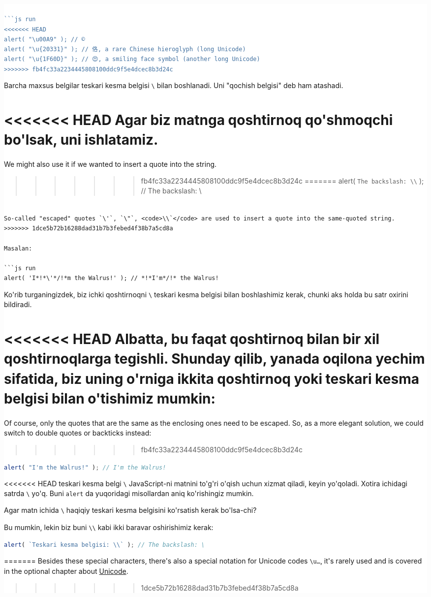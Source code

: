 ```js run

```js run
<<<<<<< HEAD
alert( "\u00A9" ); // ©
alert( "\u{20331}" ); // 佫, a rare Chinese hieroglyph (long Unicode)
alert( "\u{1F60D}" ); // 😍, a smiling face symbol (another long Unicode)
>>>>>>> fb4fc33a2234445808100ddc9f5e4dcec8b3d24c
```

Barcha maxsus belgilar teskari kesma belgisi `\` bilan boshlanadi. Uni "qochish belgisi" deb ham atashadi.

<<<<<<< HEAD
Agar biz matnga qoshtirnoq qo'shmoqchi bo'lsak, uni ishlatamiz.
=======
We might also use it if we wanted to insert a quote into the string.
>>>>>>> fb4fc33a2234445808100ddc9f5e4dcec8b3d24c
=======
alert( `The backslash: \\` ); // The backslash: \
```

So-called "escaped" quotes `\'`, `\"`, <code>\\`</code> are used to insert a quote into the same-quoted string.
>>>>>>> 1dce5b72b16288dad31b7b3febed4f38b7a5cd8a

Masalan:

```js run
alert( 'I*!*\'*/!*m the Walrus!' ); // *!*I'm*/!* the Walrus!
```

Ko'rib turganingizdek, biz ichki qoshtirnoqni `\` teskari kesma belgisi bilan boshlashimiz kerak, chunki aks holda bu satr oxirini bildiradi.

<<<<<<< HEAD
Albatta, bu faqat qoshtirnoq bilan bir xil qoshtirnoqlarga tegishli. Shunday qilib, yanada oqilona yechim sifatida, biz uning o'rniga ikkita qoshtirnoq yoki teskari kesma belgisi bilan o'tishimiz mumkin:
=======
Of course, only the quotes that are the same as the enclosing ones need to be escaped. So, as a more elegant solution, we could switch to double quotes or backticks instead:
>>>>>>> fb4fc33a2234445808100ddc9f5e4dcec8b3d24c

```js run
alert( "I'm the Walrus!" ); // I'm the Walrus!
```

<<<<<<< HEAD
teskari kesma belgi `\` JavaScript-ni matnini to'g'ri o'qish uchun xizmat qiladi, keyin yo'qoladi. Xotira ichidagi satrda `\` yo'q. Buni `alert` da yuqoridagi misollardan aniq ko'rishingiz mumkin.

Agar matn ichida `\` haqiqiy teskari kesma belgisini ko'rsatish kerak bo'lsa-chi?

Bu mumkin, lekin biz buni `\\` kabi ikki baravar oshirishimiz kerak:

```js run
alert( `Teskari kesma belgisi: \\` ); // The backslash: \
```
=======
Besides these special characters, there's also a special notation for Unicode codes `\u…`, it's rarely used and is covered in the optional chapter about [Unicode](info:unicode).
>>>>>>> 1dce5b72b16288dad31b7b3febed4f38b7a5cd8a
